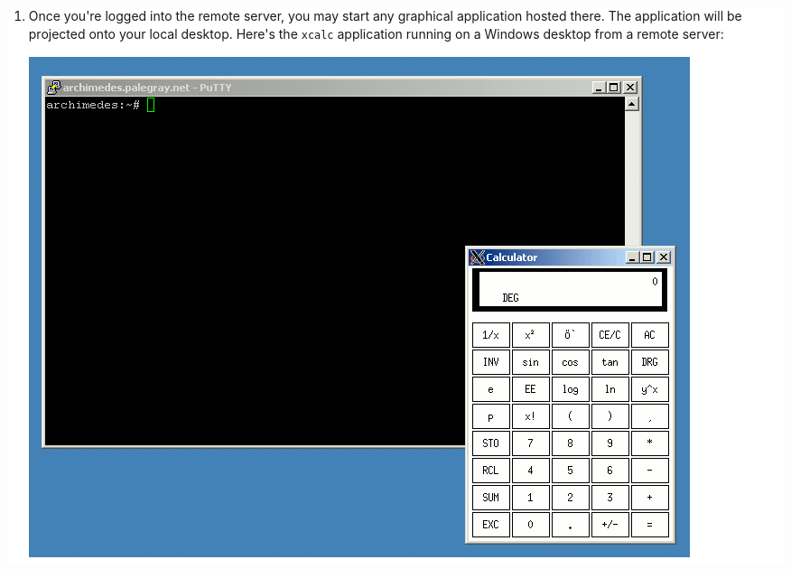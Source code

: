 1.  Once you're logged into the remote server, you may start any graphical application hosted there. The application will be projected onto your local desktop. Here's the `xcalc` application running on a Windows desktop from a remote server:

    ![xcalc running in PuTTY.](xcalc-putty.png "xcalc running in PuTTY.")
